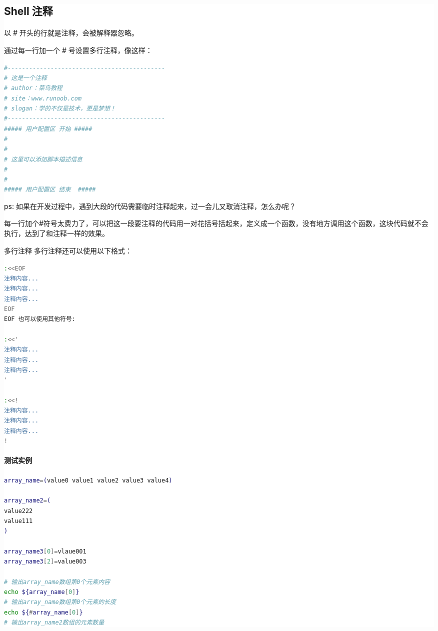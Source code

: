 ## Shell 注释

以 # 开头的行就是注释，会被解释器忽略。

通过每一行加一个 # 号设置多行注释，像这样：
```bash
#--------------------------------------------
# 这是一个注释
# author：菜鸟教程
# site：www.runoob.com
# slogan：学的不仅是技术，更是梦想！
#--------------------------------------------
##### 用户配置区 开始 #####
#
#
# 这里可以添加脚本描述信息
# 
#
##### 用户配置区 结束  #####
```

ps:
如果在开发过程中，遇到大段的代码需要临时注释起来，过一会儿又取消注释，怎么办呢？

每一行加个#符号太费力了，可以把这一段要注释的代码用一对花括号括起来，定义成一个函数，没有地方调用这个函数，这块代码就不会执行，达到了和注释一样的效果。

多行注释
多行注释还可以使用以下格式：
```bash
:<<EOF
注释内容...
注释内容...
注释内容...
EOF
EOF 也可以使用其他符号:

:<<'
注释内容...
注释内容...
注释内容...
'

:<<!
注释内容...
注释内容...
注释内容...
!
```

#### 测试实例
```bash
array_name=(value0 value1 value2 value3 value4)

array_name2=(
value222
value111
)

array_name3[0]=vlaue001
array_name3[2]=value003

# 输出array_name数组第0个元素内容
echo ${array_name[0]}
# 输出array_name数组第0个元素的长度
echo ${#array_name[0]}
# 输出array_name2数组的元素数量
```